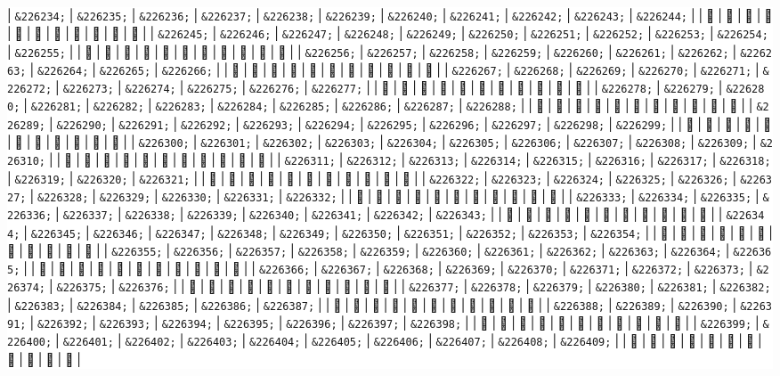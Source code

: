 | `&226234;` | `&226235;` | `&226236;` | `&226237;` | `&226238;` | `&226239;` | `&226240;` | `&226241;` | `&226242;` | `&226243;` | `&226244;` | 
| &#226245; | &#226246; | &#226247; | &#226248; | &#226249; | &#226250; | &#226251; | &#226252; | &#226253; | &#226254; | &#226255; | 
| `&226245;` | `&226246;` | `&226247;` | `&226248;` | `&226249;` | `&226250;` | `&226251;` | `&226252;` | `&226253;` | `&226254;` | `&226255;` | 
| &#226256; | &#226257; | &#226258; | &#226259; | &#226260; | &#226261; | &#226262; | &#226263; | &#226264; | &#226265; | &#226266; | 
| `&226256;` | `&226257;` | `&226258;` | `&226259;` | `&226260;` | `&226261;` | `&226262;` | `&226263;` | `&226264;` | `&226265;` | `&226266;` | 
| &#226267; | &#226268; | &#226269; | &#226270; | &#226271; | &#226272; | &#226273; | &#226274; | &#226275; | &#226276; | &#226277; | 
| `&226267;` | `&226268;` | `&226269;` | `&226270;` | `&226271;` | `&226272;` | `&226273;` | `&226274;` | `&226275;` | `&226276;` | `&226277;` | 
| &#226278; | &#226279; | &#226280; | &#226281; | &#226282; | &#226283; | &#226284; | &#226285; | &#226286; | &#226287; | &#226288; | 
| `&226278;` | `&226279;` | `&226280;` | `&226281;` | `&226282;` | `&226283;` | `&226284;` | `&226285;` | `&226286;` | `&226287;` | `&226288;` | 
| &#226289; | &#226290; | &#226291; | &#226292; | &#226293; | &#226294; | &#226295; | &#226296; | &#226297; | &#226298; | &#226299; | 
| `&226289;` | `&226290;` | `&226291;` | `&226292;` | `&226293;` | `&226294;` | `&226295;` | `&226296;` | `&226297;` | `&226298;` | `&226299;` | 
| &#226300; | &#226301; | &#226302; | &#226303; | &#226304; | &#226305; | &#226306; | &#226307; | &#226308; | &#226309; | &#226310; | 
| `&226300;` | `&226301;` | `&226302;` | `&226303;` | `&226304;` | `&226305;` | `&226306;` | `&226307;` | `&226308;` | `&226309;` | `&226310;` | 
| &#226311; | &#226312; | &#226313; | &#226314; | &#226315; | &#226316; | &#226317; | &#226318; | &#226319; | &#226320; | &#226321; | 
| `&226311;` | `&226312;` | `&226313;` | `&226314;` | `&226315;` | `&226316;` | `&226317;` | `&226318;` | `&226319;` | `&226320;` | `&226321;` | 
| &#226322; | &#226323; | &#226324; | &#226325; | &#226326; | &#226327; | &#226328; | &#226329; | &#226330; | &#226331; | &#226332; | 
| `&226322;` | `&226323;` | `&226324;` | `&226325;` | `&226326;` | `&226327;` | `&226328;` | `&226329;` | `&226330;` | `&226331;` | `&226332;` | 
| &#226333; | &#226334; | &#226335; | &#226336; | &#226337; | &#226338; | &#226339; | &#226340; | &#226341; | &#226342; | &#226343; | 
| `&226333;` | `&226334;` | `&226335;` | `&226336;` | `&226337;` | `&226338;` | `&226339;` | `&226340;` | `&226341;` | `&226342;` | `&226343;` | 
| &#226344; | &#226345; | &#226346; | &#226347; | &#226348; | &#226349; | &#226350; | &#226351; | &#226352; | &#226353; | &#226354; | 
| `&226344;` | `&226345;` | `&226346;` | `&226347;` | `&226348;` | `&226349;` | `&226350;` | `&226351;` | `&226352;` | `&226353;` | `&226354;` | 
| &#226355; | &#226356; | &#226357; | &#226358; | &#226359; | &#226360; | &#226361; | &#226362; | &#226363; | &#226364; | &#226365; | 
| `&226355;` | `&226356;` | `&226357;` | `&226358;` | `&226359;` | `&226360;` | `&226361;` | `&226362;` | `&226363;` | `&226364;` | `&226365;` | 
| &#226366; | &#226367; | &#226368; | &#226369; | &#226370; | &#226371; | &#226372; | &#226373; | &#226374; | &#226375; | &#226376; | 
| `&226366;` | `&226367;` | `&226368;` | `&226369;` | `&226370;` | `&226371;` | `&226372;` | `&226373;` | `&226374;` | `&226375;` | `&226376;` | 
| &#226377; | &#226378; | &#226379; | &#226380; | &#226381; | &#226382; | &#226383; | &#226384; | &#226385; | &#226386; | &#226387; | 
| `&226377;` | `&226378;` | `&226379;` | `&226380;` | `&226381;` | `&226382;` | `&226383;` | `&226384;` | `&226385;` | `&226386;` | `&226387;` | 
| &#226388; | &#226389; | &#226390; | &#226391; | &#226392; | &#226393; | &#226394; | &#226395; | &#226396; | &#226397; | &#226398; | 
| `&226388;` | `&226389;` | `&226390;` | `&226391;` | `&226392;` | `&226393;` | `&226394;` | `&226395;` | `&226396;` | `&226397;` | `&226398;` | 
| &#226399; | &#226400; | &#226401; | &#226402; | &#226403; | &#226404; | &#226405; | &#226406; | &#226407; | &#226408; | &#226409; | 
| `&226399;` | `&226400;` | `&226401;` | `&226402;` | `&226403;` | `&226404;` | `&226405;` | `&226406;` | `&226407;` | `&226408;` | `&226409;` | 
| &#226410; | &#226411; | &#226412; | &#226413; | &#226414; | &#226415; | &#226416; | &#226417; | &#226418; | &#226419; | &#226420; | 
